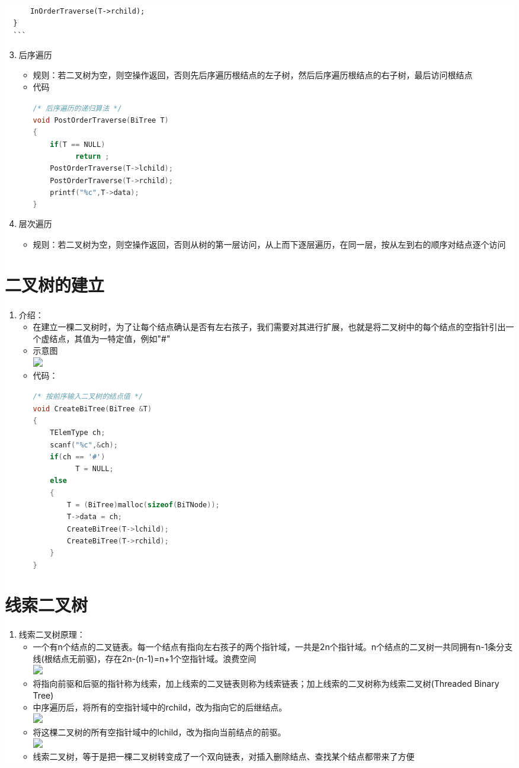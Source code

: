           InOrderTraverse(T->rchild);
      }
      ```
3. 后序遍历
   - 规则：若二叉树为空，则空操作返回，否则先后序遍历根结点的左子树，然后后序遍历根结点的右子树，最后访问根结点
   - 代码
      ```c
      /* 后序遍历的递归算法 */
      void PostOrderTraverse(BiTree T)
      {
          if(T == NULL)
                return ;
          PostOrderTraverse(T->lchild);
          PostOrderTraverse(T->rchild);
          printf("%c",T->data);
      }
      ```

4. 层次遍历
   - 规则：若二叉树为空，则空操作返回，否则从树的第一层访问，从上而下逐层遍历，在同一层，按从左到右的顺序对结点逐个访问

# 二叉树的建立
1. 介绍：
   - 在建立一棵二叉树时，为了让每个结点确认是否有左右孩子，我们需要对其进行扩展，也就是将二叉树中的每个结点的空指针引出一个虚结点，其值为一特定值，例如"#"
   - 示意图<br>
        ![](http://img.wandouip.com/crawler/article/2019427/8c0c8865daa6bcf638b366d0b0902040)<br>       
   - 代码：
      ```c
      /* 按前序输入二叉树的结点值 */
      void CreateBiTree(BiTree &T)
      {
          TElemType ch;
          scanf("%c",&ch);
          if(ch == '#')
                T = NULL;
          else
          {
              T = (BiTree)malloc(sizeof(BiTNode));
              T->data = ch;
              CreateBiTree(T->lchild);
              CreateBiTree(T->rchild);
          }
      }
      ```

# 线索二叉树
1. 线索二叉树原理：
   - 一个有n个结点的二叉链表。每一个结点有指向左右孩子的两个指针域，一共是2n个指针域。n个结点的二叉树一共同拥有n-1条分支线(根结点无前驱)，存在2n-(n-1)=n+1个空指针域。浪费空间<br>
      ![](https://blobscdn.gitbook.com/v0/b/gitbook-28427.appspot.com/o/assets%2F-Le0cHgsa8V5yblGT8Aj%2F-Le0cJJ8yl1BP-xyO82L%2F-Le0cP8ihNqOpETJ1wox%2F133import.png?generation=1556953021323145&alt=media)<br>
   - 将指向前驱和后驱的指针称为线索，加上线索的二叉链表则称为线索链表；加上线索的二叉树称为线索二叉树(Threaded Binary Tree)
   - 中序遍历后，将所有的空指针域中的rchild，改为指向它的后继结点。<br>
        ![](https://blobscdn.gitbook.com/v0/b/gitbook-28427.appspot.com/o/assets%2F-Le0cHgsa8V5yblGT8Aj%2F-Le0cJJ8yl1BP-xyO82L%2F-Le0cP8aJb1F__xOk4B8%2F128import.png?generation=1556953023761852&alt=media)<br>
    - 将这棵二叉树的所有空指针域中的lchild，改为指向当前结点的前驱。<br>
        ![](https://blobscdn.gitbook.com/v0/b/gitbook-28427.appspot.com/o/assets%2F-Le0cHgsa8V5yblGT8Aj%2F-Le0cJJ8yl1BP-xyO82L%2F-Le0cP8cQM3RvZdUOPED%2F129import.png?generation=1556953041150453&alt=media)<br>
    - 线索二叉树，等于是把一棵二叉树转变成了一个双向链表，对插入删除结点、查找某个结点都带来了方便
  